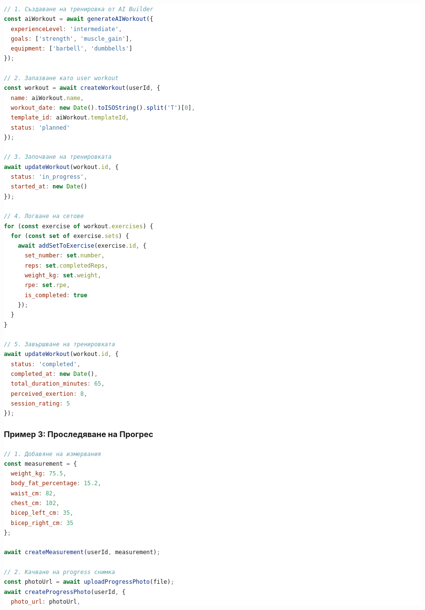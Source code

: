 ```javascript
// 1. Създаване на тренировка от AI Builder
const aiWorkout = await generateAIWorkout({
  experienceLevel: 'intermediate',
  goals: ['strength', 'muscle_gain'],
  equipment: ['barbell', 'dumbbells']
});

// 2. Запазване като user workout
const workout = await createWorkout(userId, {
  name: aiWorkout.name,
  workout_date: new Date().toISOString().split('T')[0],
  template_id: aiWorkout.templateId,
  status: 'planned'
});

// 3. Започване на тренировката
await updateWorkout(workout.id, {
  status: 'in_progress',
  started_at: new Date()
});

// 4. Логване на сетове
for (const exercise of workout.exercises) {
  for (const set of exercise.sets) {
    await addSetToExercise(exercise.id, {
      set_number: set.number,
      reps: set.completedReps,
      weight_kg: set.weight,
      rpe: set.rpe,
      is_completed: true
    });
  }
}

// 5. Завършване на тренировката
await updateWorkout(workout.id, {
  status: 'completed',
  completed_at: new Date(),
  total_duration_minutes: 65,
  perceived_exertion: 8,
  session_rating: 5
});
```

### Пример 3: Проследяване на Прогрес

```javascript
// 1. Добавяне на измервания
const measurement = {
  weight_kg: 75.5,
  body_fat_percentage: 15.2,
  waist_cm: 82,
  chest_cm: 102,
  bicep_left_cm: 35,
  bicep_right_cm: 35
};

await createMeasurement(userId, measurement);

// 2. Качване на progress снимка
const photoUrl = await uploadProgressPhoto(file);
await createProgressPhoto(userId, {
  photo_url: photoUrl,
```